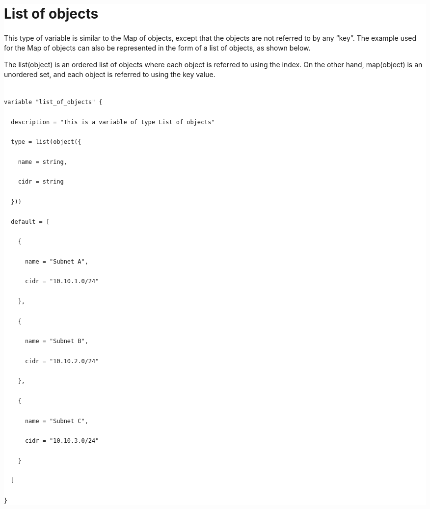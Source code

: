 # List of objects

This type of variable is similar to the Map of objects, except that the objects are not referred to by any “key”. The example used for the Map of objects can also be represented in the form of a list of objects, as shown below.

The list(object) is an ordered list of objects where each object is referred to using the index. On the other hand, map(object) is an unordered set, and each object is referred to using the key value.


```

variable "list_of_objects" {

  description = "This is a variable of type List of objects"

  type = list(object({

    name = string,

    cidr = string

  }))

  default = [

    {

      name = "Subnet A",

      cidr = "10.10.1.0/24"

    },

    {

      name = "Subnet B",

      cidr = "10.10.2.0/24"

    },

    {

      name = "Subnet C",

      cidr = "10.10.3.0/24"

    }

  ]

}

```
